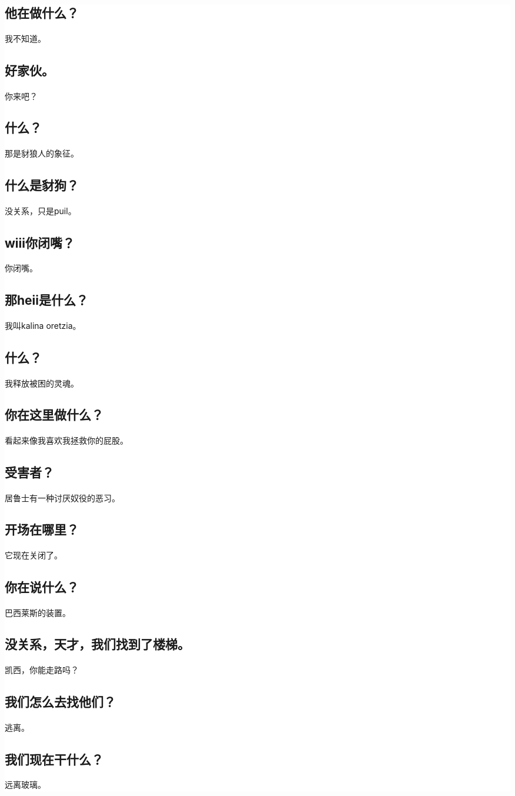 ##  他在做什么？
我不知道。

##  好家伙。
你来吧？

##  什么？
那是豺狼人的象征。

## 什么是豺狗？
没关系，只是puil。

##  wiii你闭嘴？
你闭嘴。

## 那heii是什么？
我叫kalina oretzia。

##  什么？
我释放被困的灵魂。

##  你在这里做什么？
看起来像我喜欢我拯救你的屁股。

## 受害者？
居鲁士有一种讨厌奴役的恶习。

## 开场在哪里？
它现在关闭了。

##  你在说什么？
巴西莱斯的装置。

## 没关系，天才，我们找到了楼梯。
凯西，你能走路吗？

## 我们怎么去找他们？
逃离。

##  我们现在干什么？
远离玻璃。
